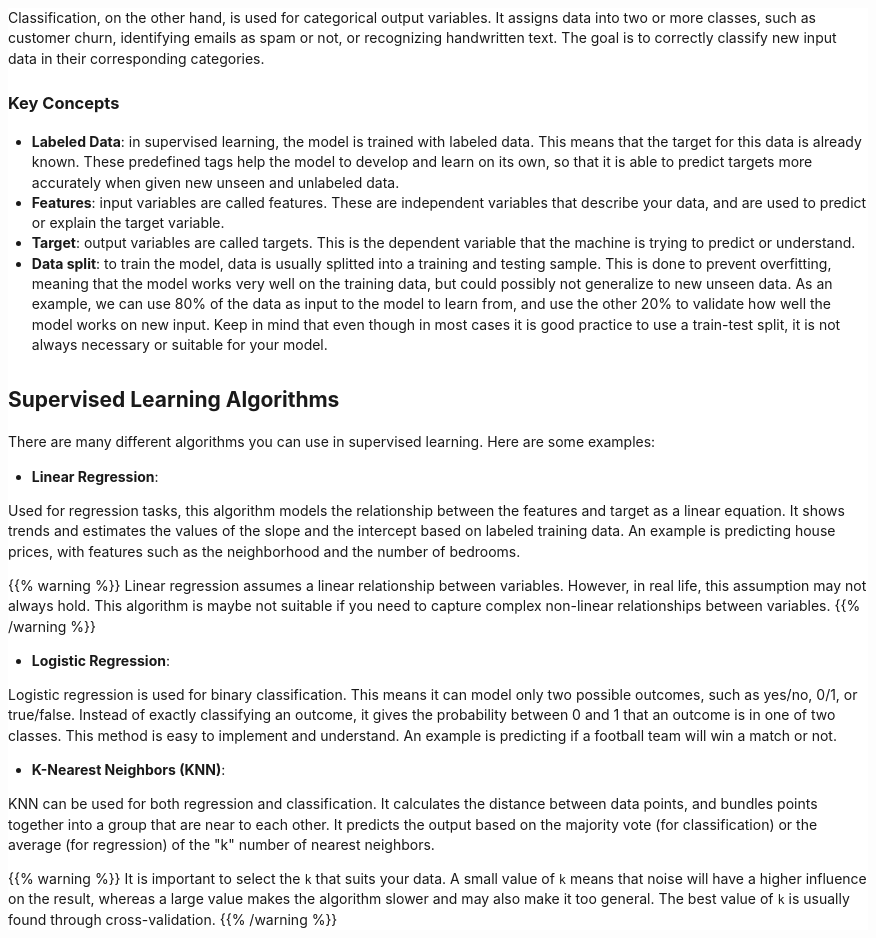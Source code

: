 Classification, on the other hand, is used for categorical output variables. It assigns data into two or more classes, such as customer churn, identifying emails as spam or not, or recognizing handwritten text. The goal is to correctly classify new input data in their corresponding categories.

### Key Concepts

- **Labeled Data**: in supervised learning, the model is trained with labeled data. This means that the target for this data is already known. These predefined tags help the model to develop and learn on its own, so that it is able to predict targets more accurately when given new unseen and unlabeled data.
- **Features**: input variables are called features. These are independent variables that describe your data, and are used to predict or explain the target variable.
- **Target**: output variables are called targets. This is the dependent variable that the machine is trying to predict or understand.
- **Data split**: to train the model, data is usually splitted into a training and testing sample. This is done to prevent overfitting, meaning that the model works very well on the training data, but could possibly not generalize to new unseen data. As an example, we can use 80% of the data as input to the model to learn from, and use the other 20% to validate how well the model works on new input. Keep in mind that even though in most cases it is good practice to use a train-test split, it is not always necessary or suitable for your model.

## Supervised Learning Algorithms

There are many different algorithms you can use in supervised learning. Here are some examples:

- **Linear Regression**: 

Used for regression tasks, this algorithm models the relationship between the features and target as a linear equation. It shows trends and estimates the values of the slope and the intercept based on labeled training data. An example is predicting house prices, with features such as the neighborhood and the number of bedrooms.

{{% warning %}}
Linear regression assumes a linear relationship between variables. However, in real life, this assumption may not always hold. This algorithm is maybe not suitable if you need to capture complex non-linear relationships between variables. 
{{% /warning %}}

- **Logistic Regression**: 

Logistic regression is used for binary classification. This means it can model only two possible outcomes, such as yes/no, 0/1, or true/false. Instead of exactly classifying an outcome, it gives the probability between 0 and 1 that an outcome is in one of two classes. This method is easy to implement and understand. An example is predicting if a football team will win a match or not. 

- **K-Nearest Neighbors (KNN)**:

KNN can be used for both regression and classification. It calculates the distance between data points, and bundles points together into a group that are near to each other.
It predicts the output based on the majority vote (for classification) or the average (for regression) of the "k" number of nearest neighbors.

{{% warning %}}
It is important to select the `k` that suits your data. A small value of `k` means that noise will have a higher influence on the result, whereas a large value makes the algorithm slower and may also make it too general. The best value of `k` is usually found through cross-validation.
{{% /warning %}}
